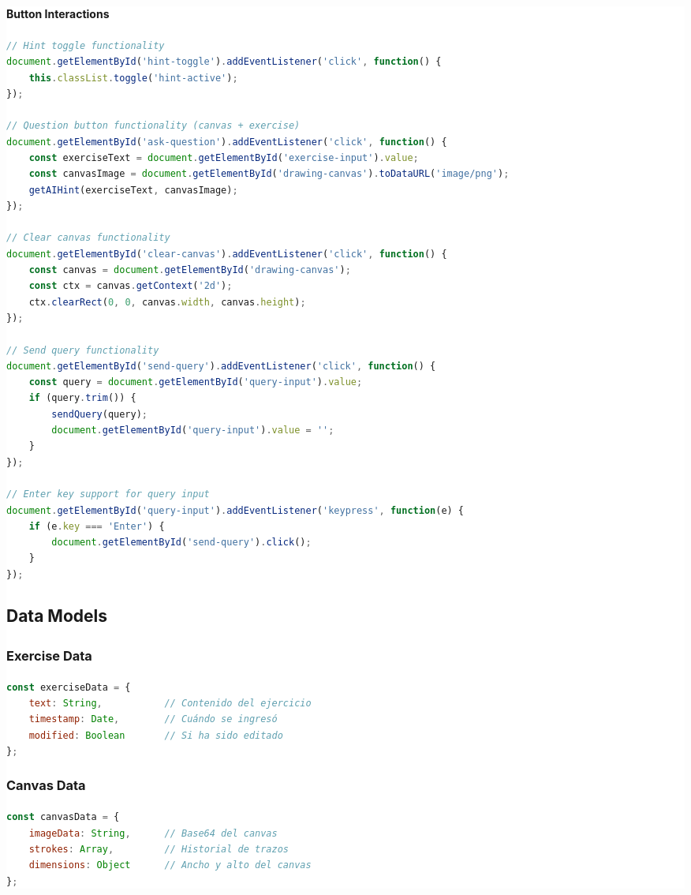 #### Button Interactions
```javascript
// Hint toggle functionality
document.getElementById('hint-toggle').addEventListener('click', function() {
    this.classList.toggle('hint-active');
});

// Question button functionality (canvas + exercise)
document.getElementById('ask-question').addEventListener('click', function() {
    const exerciseText = document.getElementById('exercise-input').value;
    const canvasImage = document.getElementById('drawing-canvas').toDataURL('image/png');
    getAIHint(exerciseText, canvasImage);
});

// Clear canvas functionality
document.getElementById('clear-canvas').addEventListener('click', function() {
    const canvas = document.getElementById('drawing-canvas');
    const ctx = canvas.getContext('2d');
    ctx.clearRect(0, 0, canvas.width, canvas.height);
});

// Send query functionality
document.getElementById('send-query').addEventListener('click', function() {
    const query = document.getElementById('query-input').value;
    if (query.trim()) {
        sendQuery(query);
        document.getElementById('query-input').value = '';
    }
});

// Enter key support for query input
document.getElementById('query-input').addEventListener('keypress', function(e) {
    if (e.key === 'Enter') {
        document.getElementById('send-query').click();
    }
});
```

## Data Models

### Exercise Data
```javascript
const exerciseData = {
    text: String,           // Contenido del ejercicio
    timestamp: Date,        // Cuándo se ingresó
    modified: Boolean       // Si ha sido editado
};
```

### Canvas Data
```javascript
const canvasData = {
    imageData: String,      // Base64 del canvas
    strokes: Array,         // Historial de trazos
    dimensions: Object      // Ancho y alto del canvas
};
```
